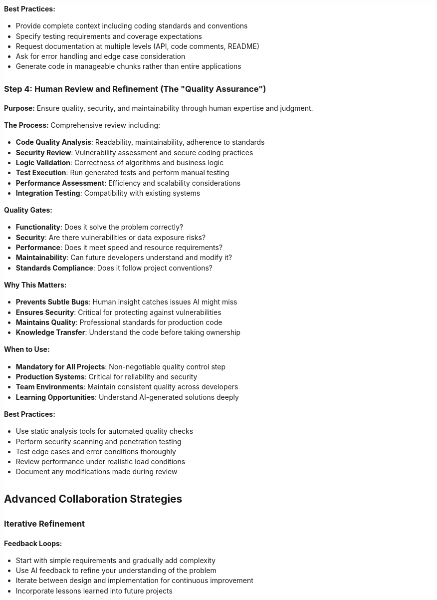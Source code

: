 **Best Practices:**
- Provide complete context including coding standards and conventions
- Specify testing requirements and coverage expectations
- Request documentation at multiple levels (API, code comments, README)
- Ask for error handling and edge case consideration
- Generate code in manageable chunks rather than entire applications

### Step 4: Human Review and Refinement (The "Quality Assurance")

**Purpose:** Ensure quality, security, and maintainability through human expertise and judgment.

**The Process:**
Comprehensive review including:

- **Code Quality Analysis**: Readability, maintainability, adherence to standards
- **Security Review**: Vulnerability assessment and secure coding practices
- **Logic Validation**: Correctness of algorithms and business logic
- **Test Execution**: Run generated tests and perform manual testing
- **Performance Assessment**: Efficiency and scalability considerations
- **Integration Testing**: Compatibility with existing systems

**Quality Gates:**
- **Functionality**: Does it solve the problem correctly?
- **Security**: Are there vulnerabilities or data exposure risks?
- **Performance**: Does it meet speed and resource requirements?
- **Maintainability**: Can future developers understand and modify it?
- **Standards Compliance**: Does it follow project conventions?

**Why This Matters:**
- **Prevents Subtle Bugs**: Human insight catches issues AI might miss
- **Ensures Security**: Critical for protecting against vulnerabilities
- **Maintains Quality**: Professional standards for production code
- **Knowledge Transfer**: Understand the code before taking ownership

**When to Use:**
- **Mandatory for All Projects**: Non-negotiable quality control step
- **Production Systems**: Critical for reliability and security
- **Team Environments**: Maintain consistent quality across developers
- **Learning Opportunities**: Understand AI-generated solutions deeply

**Best Practices:**
- Use static analysis tools for automated quality checks
- Perform security scanning and penetration testing
- Test edge cases and error conditions thoroughly
- Review performance under realistic load conditions
- Document any modifications made during review

## Advanced Collaboration Strategies

### Iterative Refinement

**Feedback Loops:**
- Start with simple requirements and gradually add complexity
- Use AI feedback to refine your understanding of the problem
- Iterate between design and implementation for continuous improvement
- Incorporate lessons learned into future projects

